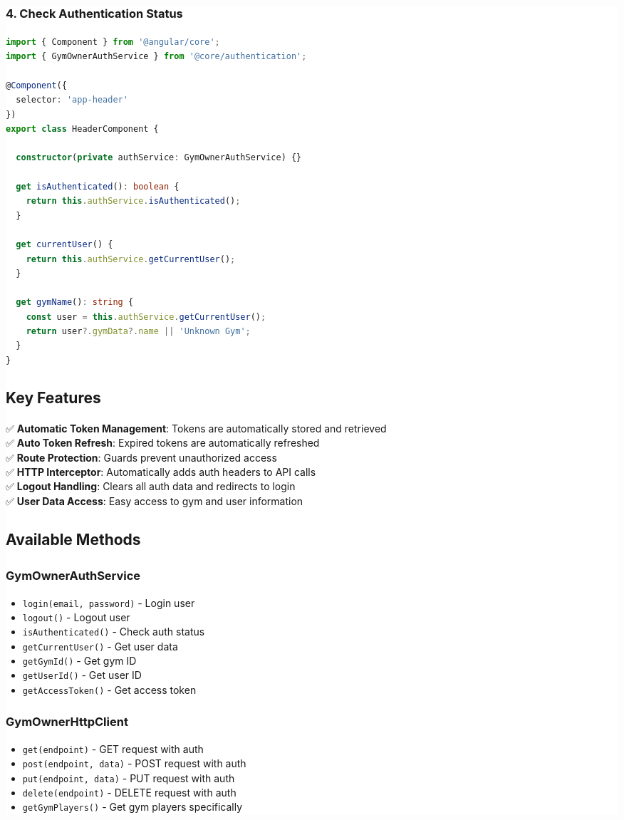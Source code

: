 ### 4. Check Authentication Status

```typescript
import { Component } from '@angular/core';
import { GymOwnerAuthService } from '@core/authentication';

@Component({
  selector: 'app-header'
})
export class HeaderComponent {
  
  constructor(private authService: GymOwnerAuthService) {}

  get isAuthenticated(): boolean {
    return this.authService.isAuthenticated();
  }

  get currentUser() {
    return this.authService.getCurrentUser();
  }

  get gymName(): string {
    const user = this.authService.getCurrentUser();
    return user?.gymData?.name || 'Unknown Gym';
  }
}
```

## Key Features

✅ **Automatic Token Management**: Tokens are automatically stored and retrieved  
✅ **Auto Token Refresh**: Expired tokens are automatically refreshed  
✅ **Route Protection**: Guards prevent unauthorized access  
✅ **HTTP Interceptor**: Automatically adds auth headers to API calls  
✅ **Logout Handling**: Clears all auth data and redirects to login  
✅ **User Data Access**: Easy access to gym and user information  

## Available Methods

### GymOwnerAuthService
- `login(email, password)` - Login user
- `logout()` - Logout user
- `isAuthenticated()` - Check auth status
- `getCurrentUser()` - Get user data
- `getGymId()` - Get gym ID
- `getUserId()` - Get user ID
- `getAccessToken()` - Get access token

### GymOwnerHttpClient
- `get(endpoint)` - GET request with auth
- `post(endpoint, data)` - POST request with auth
- `put(endpoint, data)` - PUT request with auth
- `delete(endpoint)` - DELETE request with auth
- `getGymPlayers()` - Get gym players specifically
